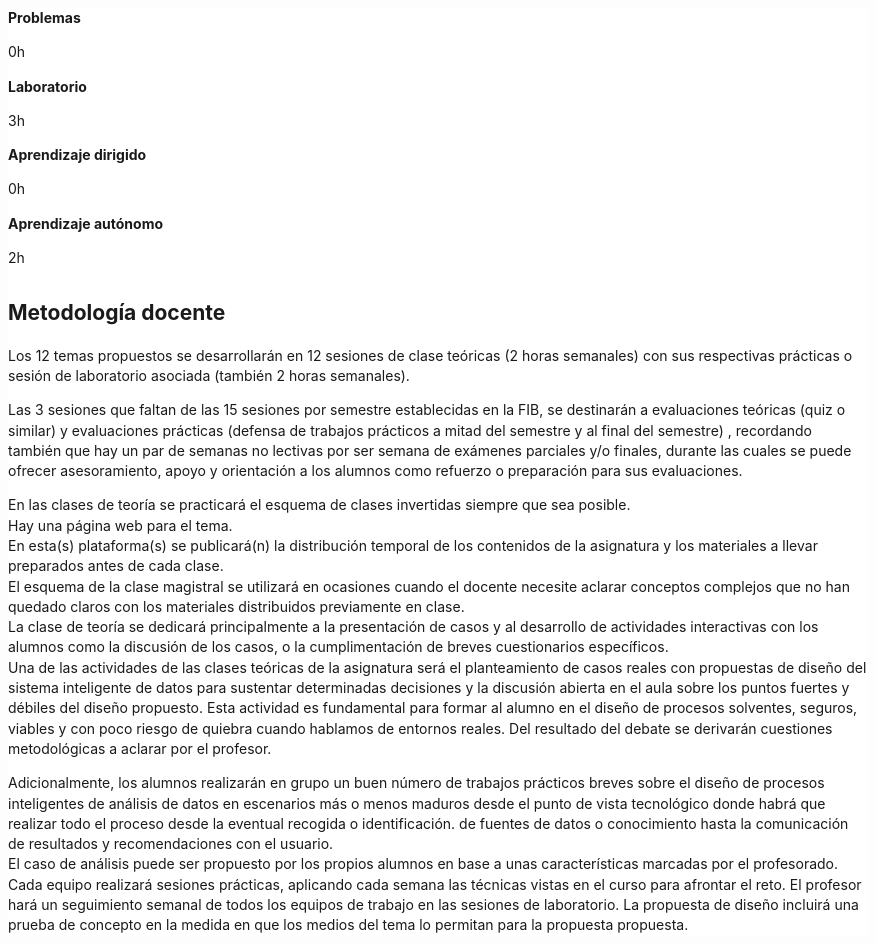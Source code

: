 **Problemas**

0h

**Laboratorio**

3h

**Aprendizaje dirigido**

0h

**Aprendizaje autónomo**

2h

  

## Metodología docente

Los 12 temas propuestos se desarrollarán en 12 sesiones de clase teóricas (2
horas semanales) con sus respectivas prácticas o sesión de laboratorio
asociada (también 2 horas semanales).  
  
Las 3 sesiones que faltan de las 15 sesiones por semestre establecidas en la
FIB, se destinarán a evaluaciones teóricas (quiz o similar) y evaluaciones
prácticas (defensa de trabajos prácticos a mitad del semestre y al final del
semestre) , recordando también que hay un par de semanas no lectivas por ser
semana de exámenes parciales y/o finales, durante las cuales se puede ofrecer
asesoramiento, apoyo y orientación a los alumnos como refuerzo o preparación
para sus evaluaciones.  
  
En las clases de teoría se practicará el esquema de clases invertidas siempre
que sea posible.  
Hay una página web para el tema.  
En esta(s) plataforma(s) se publicará(n) la distribución temporal de los
contenidos de la asignatura y los materiales a llevar preparados antes de cada
clase.  
El esquema de la clase magistral se utilizará en ocasiones cuando el docente
necesite aclarar conceptos complejos que no han quedado claros con los
materiales distribuidos previamente en clase.  
La clase de teoría se dedicará principalmente a la presentación de casos y al
desarrollo de actividades interactivas con los alumnos como la discusión de
los casos, o la cumplimentación de breves cuestionarios específicos.  
Una de las actividades de las clases teóricas de la asignatura será el
planteamiento de casos reales con propuestas de diseño del sistema inteligente
de datos para sustentar determinadas decisiones y la discusión abierta en el
aula sobre los puntos fuertes y débiles del diseño propuesto. Esta actividad
es fundamental para formar al alumno en el diseño de procesos solventes,
seguros, viables y con poco riesgo de quiebra cuando hablamos de entornos
reales. Del resultado del debate se derivarán cuestiones metodológicas a
aclarar por el profesor.  
  
Adicionalmente, los alumnos realizarán en grupo un buen número de trabajos
prácticos breves sobre el diseño de procesos inteligentes de análisis de datos
en escenarios más o menos maduros desde el punto de vista tecnológico donde
habrá que realizar todo el proceso desde la eventual recogida o
identificación. de fuentes de datos o conocimiento hasta la comunicación de
resultados y recomendaciones con el usuario.  
El caso de análisis puede ser propuesto por los propios alumnos en base a unas
características marcadas por el profesorado. Cada equipo realizará sesiones
prácticas, aplicando cada semana las técnicas vistas en el curso para afrontar
el reto. El profesor hará un seguimiento semanal de todos los equipos de
trabajo en las sesiones de laboratorio. La propuesta de diseño incluirá una
prueba de concepto en la medida en que los medios del tema lo permitan para la
propuesta propuesta.  
  